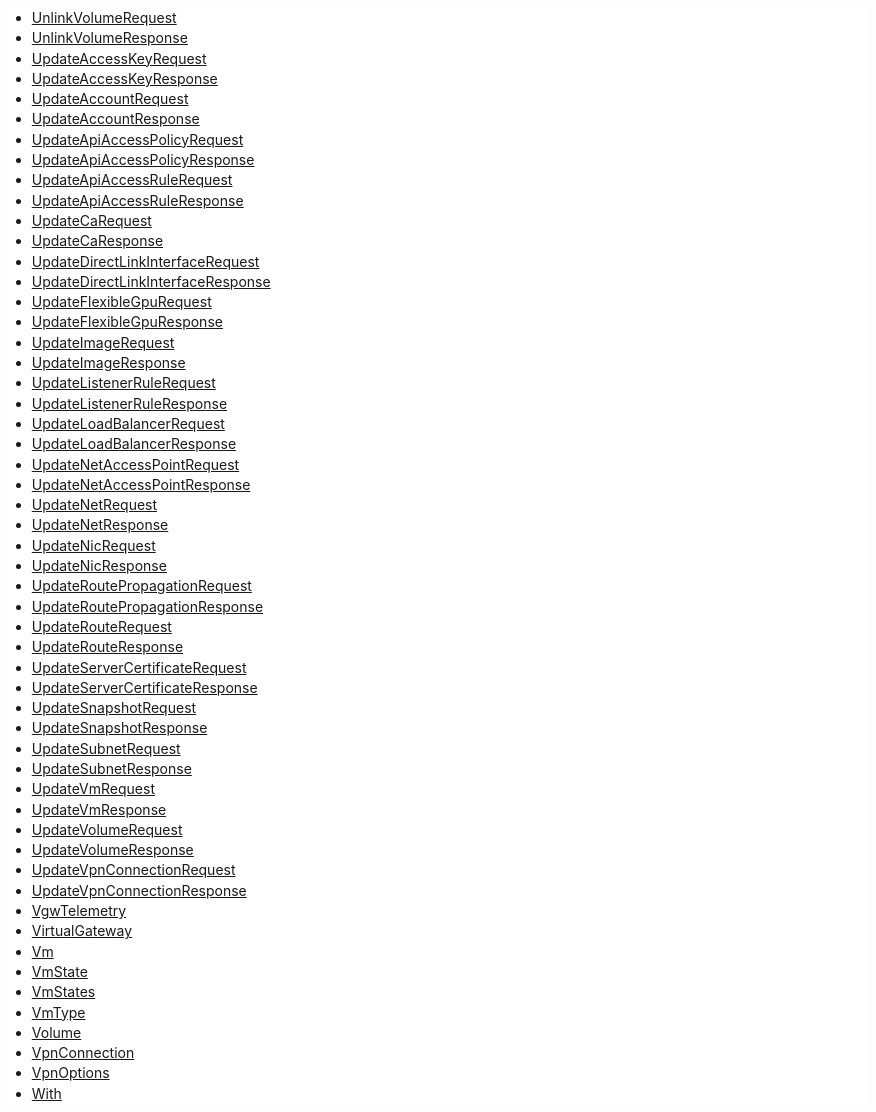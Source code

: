  - [UnlinkVolumeRequest](docs/UnlinkVolumeRequest.md)
 - [UnlinkVolumeResponse](docs/UnlinkVolumeResponse.md)
 - [UpdateAccessKeyRequest](docs/UpdateAccessKeyRequest.md)
 - [UpdateAccessKeyResponse](docs/UpdateAccessKeyResponse.md)
 - [UpdateAccountRequest](docs/UpdateAccountRequest.md)
 - [UpdateAccountResponse](docs/UpdateAccountResponse.md)
 - [UpdateApiAccessPolicyRequest](docs/UpdateApiAccessPolicyRequest.md)
 - [UpdateApiAccessPolicyResponse](docs/UpdateApiAccessPolicyResponse.md)
 - [UpdateApiAccessRuleRequest](docs/UpdateApiAccessRuleRequest.md)
 - [UpdateApiAccessRuleResponse](docs/UpdateApiAccessRuleResponse.md)
 - [UpdateCaRequest](docs/UpdateCaRequest.md)
 - [UpdateCaResponse](docs/UpdateCaResponse.md)
 - [UpdateDirectLinkInterfaceRequest](docs/UpdateDirectLinkInterfaceRequest.md)
 - [UpdateDirectLinkInterfaceResponse](docs/UpdateDirectLinkInterfaceResponse.md)
 - [UpdateFlexibleGpuRequest](docs/UpdateFlexibleGpuRequest.md)
 - [UpdateFlexibleGpuResponse](docs/UpdateFlexibleGpuResponse.md)
 - [UpdateImageRequest](docs/UpdateImageRequest.md)
 - [UpdateImageResponse](docs/UpdateImageResponse.md)
 - [UpdateListenerRuleRequest](docs/UpdateListenerRuleRequest.md)
 - [UpdateListenerRuleResponse](docs/UpdateListenerRuleResponse.md)
 - [UpdateLoadBalancerRequest](docs/UpdateLoadBalancerRequest.md)
 - [UpdateLoadBalancerResponse](docs/UpdateLoadBalancerResponse.md)
 - [UpdateNetAccessPointRequest](docs/UpdateNetAccessPointRequest.md)
 - [UpdateNetAccessPointResponse](docs/UpdateNetAccessPointResponse.md)
 - [UpdateNetRequest](docs/UpdateNetRequest.md)
 - [UpdateNetResponse](docs/UpdateNetResponse.md)
 - [UpdateNicRequest](docs/UpdateNicRequest.md)
 - [UpdateNicResponse](docs/UpdateNicResponse.md)
 - [UpdateRoutePropagationRequest](docs/UpdateRoutePropagationRequest.md)
 - [UpdateRoutePropagationResponse](docs/UpdateRoutePropagationResponse.md)
 - [UpdateRouteRequest](docs/UpdateRouteRequest.md)
 - [UpdateRouteResponse](docs/UpdateRouteResponse.md)
 - [UpdateServerCertificateRequest](docs/UpdateServerCertificateRequest.md)
 - [UpdateServerCertificateResponse](docs/UpdateServerCertificateResponse.md)
 - [UpdateSnapshotRequest](docs/UpdateSnapshotRequest.md)
 - [UpdateSnapshotResponse](docs/UpdateSnapshotResponse.md)
 - [UpdateSubnetRequest](docs/UpdateSubnetRequest.md)
 - [UpdateSubnetResponse](docs/UpdateSubnetResponse.md)
 - [UpdateVmRequest](docs/UpdateVmRequest.md)
 - [UpdateVmResponse](docs/UpdateVmResponse.md)
 - [UpdateVolumeRequest](docs/UpdateVolumeRequest.md)
 - [UpdateVolumeResponse](docs/UpdateVolumeResponse.md)
 - [UpdateVpnConnectionRequest](docs/UpdateVpnConnectionRequest.md)
 - [UpdateVpnConnectionResponse](docs/UpdateVpnConnectionResponse.md)
 - [VgwTelemetry](docs/VgwTelemetry.md)
 - [VirtualGateway](docs/VirtualGateway.md)
 - [Vm](docs/Vm.md)
 - [VmState](docs/VmState.md)
 - [VmStates](docs/VmStates.md)
 - [VmType](docs/VmType.md)
 - [Volume](docs/Volume.md)
 - [VpnConnection](docs/VpnConnection.md)
 - [VpnOptions](docs/VpnOptions.md)
 - [With](docs/With.md)
